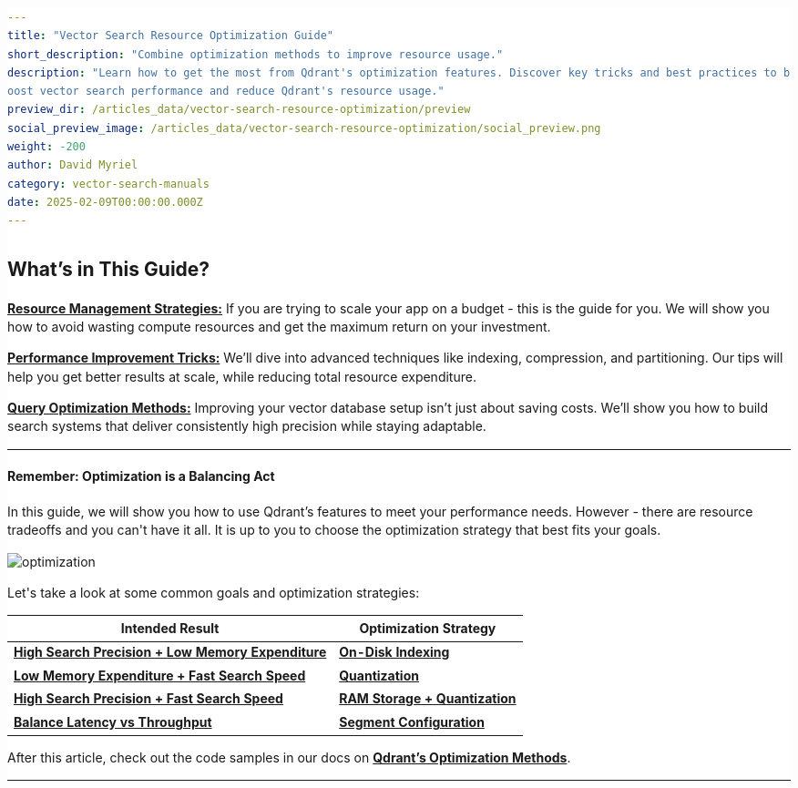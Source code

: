 ```yaml
---
title: "Vector Search Resource Optimization Guide"
short_description: "Combine optimization methods to improve resource usage."
description: "Learn how to get the most from Qdrant's optimization features. Discover key tricks and best practices to boost vector search performance and reduce Qdrant's resource usage."
preview_dir: /articles_data/vector-search-resource-optimization/preview
social_preview_image: /articles_data/vector-search-resource-optimization/social_preview.png
weight: -200
author: David Myriel
category: vector-search-manuals
date: 2025-02-09T00:00:00.000Z
---
```


## What’s in This Guide?

[**Resource Management Strategies:**](#storage-disk-vs-ram) If you are trying to scale your app on a budget - this is the guide for you. We will show you how to avoid wasting compute resources and get the maximum return on your investment. 

[**Performance Improvement Tricks:**](#configure-indexing-for-faster-searches) We’ll dive into advanced techniques like indexing, compression, and partitioning. Our tips will help you get better results at scale, while reducing total resource expenditure.

[**Query Optimization Methods:**](#query-optimization) Improving your vector database setup isn’t just about saving costs. We’ll show you how to build search systems that deliver consistently high precision while staying adaptable.

_________________________________________________________________________

#### Remember: Optimization is a Balancing Act

In this guide, we will show you how to use Qdrant’s features to meet your performance needs.
However - there are resource tradeoffs and you can't have it all. 
It is up to you to choose the optimization strategy that best fits your goals. 

<img src="/articles_data/vector-search-resource-optimization/optimization.png" alt="optimization" style="width: 75%;">

Let's take a look at some common goals and optimization strategies:

| Intended Result                | Optimization Strategy        |
|--------------------------------|------------------------------|
| [**High Search Precision + Low Memory Expenditure**](http://localhost:1313/documentation/guides/optimize/#1-high-speed-search-with-low-memory-usage)    | [**On-Disk Indexing**](/documentation/guides/optimize/#1-high-speed-search-with-low-memory-usage)             |
| [**Low Memory Expenditure + Fast Search Speed**](/documentation/guides/quantization/)        | [**Quantization**](/documentation/guides/quantization/)                 |
| [**High Search Precision + Fast Search Speed**](/documentation/guides/optimize/#3-high-precision-with-high-speed-search)    | [**RAM Storage + Quantization**](/documentation/guides/optimize/#3-high-precision-with-high-speed-search)   |
| [**Balance Latency vs Throughput**](/documentation/guides/optimize/#balancing-latency-and-throughput)         | [**Segment Configuration**](/documentation/guides/optimize/#balancing-latency-and-throughput)        |

After this article, check out the code samples in our docs on [**Qdrant’s Optimization Methods**](/documentation/guides/optimize/).

---